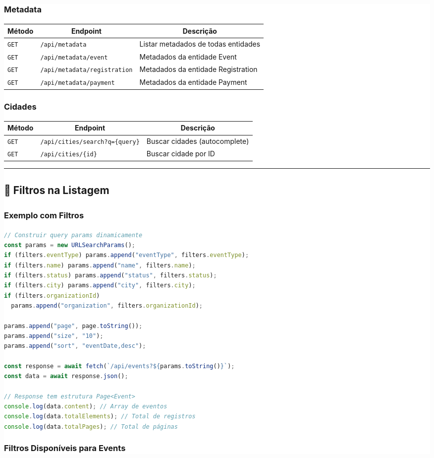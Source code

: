 ### **Metadata**

| Método | Endpoint                     | Descrição                           |
| ------ | ---------------------------- | ----------------------------------- |
| `GET`  | `/api/metadata`              | Listar metadados de todas entidades |
| `GET`  | `/api/metadata/event`        | Metadados da entidade Event         |
| `GET`  | `/api/metadata/registration` | Metadados da entidade Registration  |
| `GET`  | `/api/metadata/payment`      | Metadados da entidade Payment       |

### **Cidades**

| Método | Endpoint                       | Descrição                     |
| ------ | ------------------------------ | ----------------------------- |
| `GET`  | `/api/cities/search?q={query}` | Buscar cidades (autocomplete) |
| `GET`  | `/api/cities/{id}`             | Buscar cidade por ID          |

---

## 🎯 Filtros na Listagem

### **Exemplo com Filtros**

```typescript
// Construir query params dinamicamente
const params = new URLSearchParams();
if (filters.eventType) params.append("eventType", filters.eventType);
if (filters.name) params.append("name", filters.name);
if (filters.status) params.append("status", filters.status);
if (filters.city) params.append("city", filters.city);
if (filters.organizationId)
  params.append("organization", filters.organizationId);

params.append("page", page.toString());
params.append("size", "10");
params.append("sort", "eventDate,desc");

const response = await fetch(`/api/events?${params.toString()}`);
const data = await response.json();

// Response tem estrutura Page<Event>
console.log(data.content); // Array de eventos
console.log(data.totalElements); // Total de registros
console.log(data.totalPages); // Total de páginas
```

### **Filtros Disponíveis para Events**

